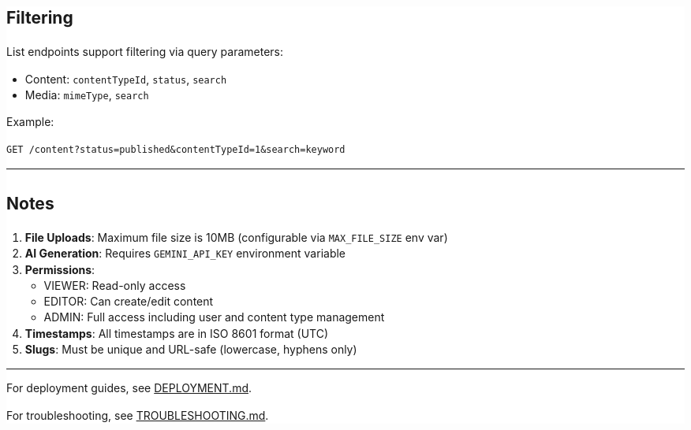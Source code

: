 
## Filtering

List endpoints support filtering via query parameters:
- Content: `contentTypeId`, `status`, `search`
- Media: `mimeType`, `search`

Example:
```
GET /content?status=published&contentTypeId=1&search=keyword
```

---

## Notes

1. **File Uploads**: Maximum file size is 10MB (configurable via `MAX_FILE_SIZE` env var)
2. **AI Generation**: Requires `GEMINI_API_KEY` environment variable
3. **Permissions**: 
   - VIEWER: Read-only access
   - EDITOR: Can create/edit content
   - ADMIN: Full access including user and content type management
4. **Timestamps**: All timestamps are in ISO 8601 format (UTC)
5. **Slugs**: Must be unique and URL-safe (lowercase, hyphens only)

---

For deployment guides, see [DEPLOYMENT.md](DEPLOYMENT.md).

For troubleshooting, see [TROUBLESHOOTING.md](TROUBLESHOOTING.md).
